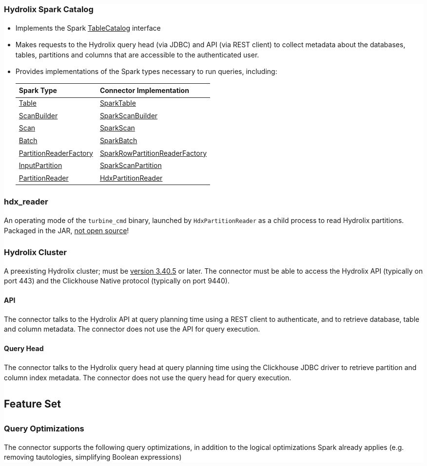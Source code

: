 ### Hydrolix Spark Catalog
* Implements the Spark [TableCatalog](https://spark.apache.org/docs/3.3.2/api/java/org/apache/spark/sql/connector/catalog/TableCatalog.html) 
  interface
* Makes requests to the Hydrolix query head (via JDBC) and API (via REST client) to collect metadata about the 
  databases, tables, partitions and columns that are accessible to the authenticated user.
* Provides implementations of the Spark types necessary to run queries, including: 

  | Spark Type                                                                                                                             | Connector Implementation                                                                                                             | 
  |----------------------------------------------------------------------------------------------------------------------------------------|--------------------------------------------------------------------------------------------------------------------------------------|
  | [Table](https://spark.apache.org/docs/3.3.2/api/java/org/apache/spark/sql/connector/catalog/Table.html)                                | [SparkTable](./src/main/scala/io/hydrolix/connectors/spark/SparkTable.scala)                                                         |
  | [ScanBuilder](https://spark.apache.org/docs/3.3.2/api/java/org/apache/spark/sql/connector/read/ScanBuilder.html)                       | [SparkScanBuilder](./src/main/scala/io/hydrolix/connectors/spark/SparkScanBuilder.scala)                                             |
  | [Scan](https://spark.apache.org/docs/3.3.2/api/java/org/apache/spark/sql/connector/read/Scan.html)                                     | [SparkScan](./src/main/scala/io/hydrolix/connectors/spark/SparkScan.scala)                                                           | 
  | [Batch](https://spark.apache.org/docs/3.3.2/api/java/org/apache/spark/sql/connector/read/Batch.html)                                   | [SparkBatch](./src/main/scala/io/hydrolix/connectors/spark/SparkBatch.scala)                                                         | 
  | [PartitionReaderFactory](https://spark.apache.org/docs/3.3.2/api/java/org/apache/spark/sql/connector/read/PartitionReaderFactory.html) | [SparkRowPartitionReaderFactory](./src/main/scala/io/hydrolix/connectors/spark/partitionreader/SparkRowPartitionReader.scala#L30-42) |
  | [InputPartition](https://spark.apache.org/docs/3.3.2/api/java/org/apache/spark/sql/connector/read/InputPartition.html)                 | [SparkScanPartition](./src/main/scala/io/hydrolix/connectors/spark/SparkScanPartition.scala)                                         |
  | [PartitionReader](https://spark.apache.org/docs/3.3.2/api/java/org/apache/spark/sql/connector/read/PartitionReader.html)               | [HdxPartitionReader](./src/main/scala/io/hydrolix/connectors/spark/partitionreader/SparkRowPartitionReader.scala#L44-61)             |

### hdx_reader
An operating mode of the `turbine_cmd` binary, launched by `HdxPartitionReader` as a child process to read Hydrolix 
partitions. Packaged in the JAR, [not open source](#proprietary)!

### Hydrolix Cluster
A preexisting Hydrolix cluster; must be [version 3.40.5](https://docs.hydrolix.io/changelog/9-may-2023-v3404) or later.
The connector must be able to access the Hydrolix API (typically on port 443) and the Clickhouse Native protocol 
(typically on port 9440).

#### API
The connector talks to the Hydrolix API at query planning time using a REST client to authenticate, and to retrieve 
database, table and column metadata. The connector does not use the API for query execution.

#### Query Head
The connector talks to the Hydrolix query head at query planning time using the Clickhouse JDBC driver to retrieve 
partition and column index metadata. The connector does not use the query head for query execution. 

## Feature Set
### Query Optimizations
The connector supports the following query optimizations, in addition to the logical optimizations Spark already applies 
(e.g. removing tautologies, simplifying Boolean expressions)
